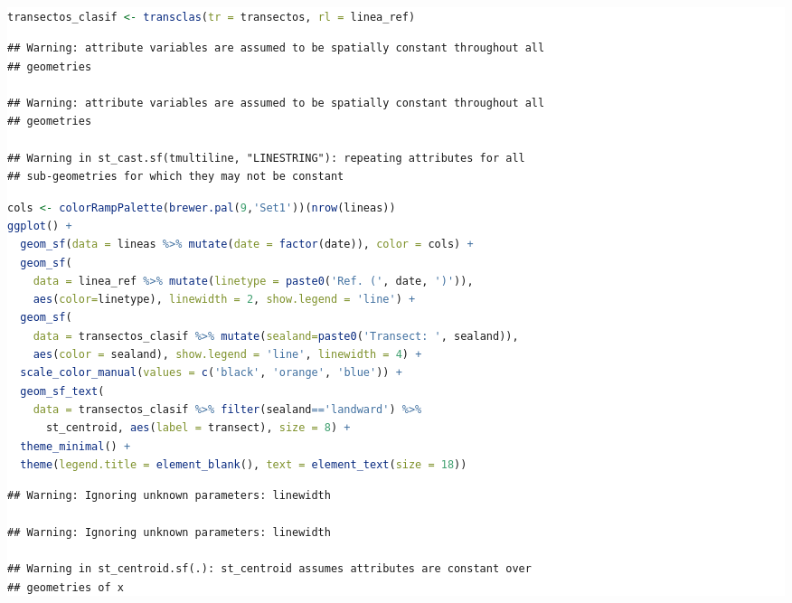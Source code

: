 ``` r
transectos_clasif <- transclas(tr = transectos, rl = linea_ref)
```

    ## Warning: attribute variables are assumed to be spatially constant throughout all
    ## geometries

    ## Warning: attribute variables are assumed to be spatially constant throughout all
    ## geometries

    ## Warning in st_cast.sf(tmultiline, "LINESTRING"): repeating attributes for all
    ## sub-geometries for which they may not be constant

``` r
cols <- colorRampPalette(brewer.pal(9,'Set1'))(nrow(lineas))
ggplot() +
  geom_sf(data = lineas %>% mutate(date = factor(date)), color = cols) +
  geom_sf(
    data = linea_ref %>% mutate(linetype = paste0('Ref. (', date, ')')),
    aes(color=linetype), linewidth = 2, show.legend = 'line') +
  geom_sf(
    data = transectos_clasif %>% mutate(sealand=paste0('Transect: ', sealand)),
    aes(color = sealand), show.legend = 'line', linewidth = 4) +
  scale_color_manual(values = c('black', 'orange', 'blue')) +
  geom_sf_text(
    data = transectos_clasif %>% filter(sealand=='landward') %>%
      st_centroid, aes(label = transect), size = 8) +
  theme_minimal() +
  theme(legend.title = element_blank(), text = element_text(size = 18))
```

    ## Warning: Ignoring unknown parameters: linewidth

    ## Warning: Ignoring unknown parameters: linewidth

    ## Warning in st_centroid.sf(.): st_centroid assumes attributes are constant over
    ## geometries of x
